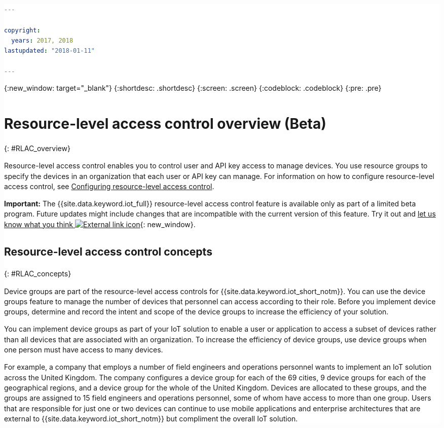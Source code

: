 ```yaml
---

copyright:
  years: 2017, 2018
lastupdated: "2018-01-11"

---
```


{:new_window: target="\_blank"}
{:shortdesc: .shortdesc}
{:screen: .screen}
{:codeblock: .codeblock}
{:pre: .pre}


# Resource-level access control overview (Beta)
{: #RLAC_overview}

Resource-level access control enables you to control user and API key access to manage devices. You use resource groups to specify the devices in an organization that each user or API key can manage. For information on how to configure resource-level access control, see [Configuring resource-level access control](rlac.html#configure_RLAC).

**Important:** The {{site.data.keyword.iot_full}} resource-level access control feature is available only as part of a limited beta program. Future updates might include changes that are incompatible with the current version of this feature. Try it out and [let us know what you think ![External link icon](../../../icons/launch-glyph.svg "Externl link icon")](https://developer.ibm.com/answers/smart-spaces/17/internet-of-things.html){: new_window}.

## Resource-level access control concepts 
{: #RLAC_concepts}

Device groups are part of the resource-level access controls for {{site.data.keyword.iot_short_notm}}. You can use the device groups feature to manage the number of devices that personnel can access according to their role. Before you implement device groups, determine and record the intent and scope of the device groups to increase the efficiency of your solution. 

You can implement device groups as part of your IoT solution to enable a user or application to access a subset of devices rather than all devices that are associated with an organization. To increase the efficiency of device groups, use device groups when one person must have access to many devices.

For example, a company that employs a number of field engineers and operations personnel wants to implement an IoT solution across the United Kingdom. The company configures a device group for each of the 69 cities, 9 device groups for each of the geographical regions, and a device group for the whole of the United Kingdom. Devices are allocated to these groups, and the groups are assigned to 15 field engineers and operations personnel, some of whom have access to more than one group. Users that are responsible for just one or two devices can continue to use mobile applications and enterprise architectures that are external to {{site.data.keyword.iot_short_notm}} but compliment the overall IoT solution.
